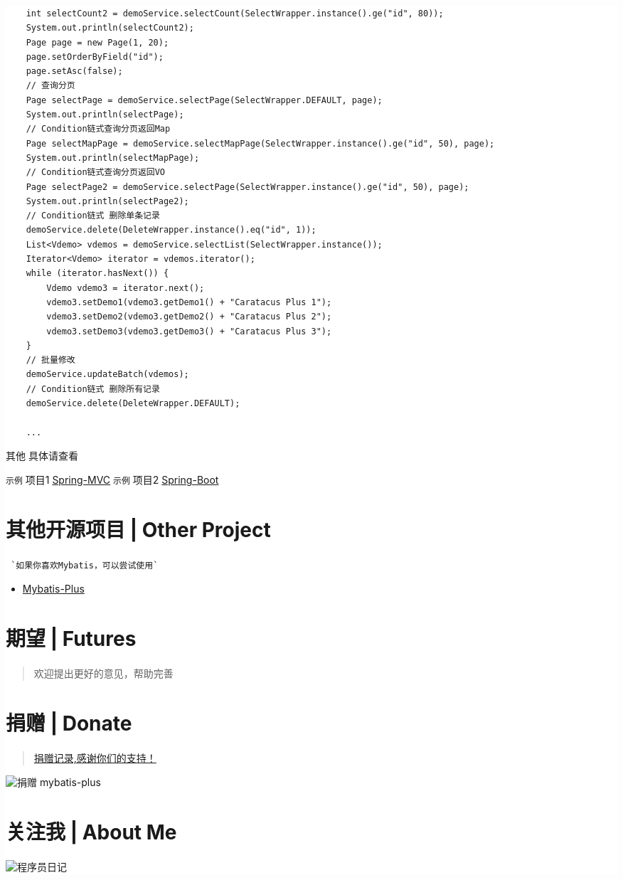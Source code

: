 		int selectCount2 = demoService.selectCount(SelectWrapper.instance().ge("id", 80));
		System.out.println(selectCount2);
		Page page = new Page(1, 20);
		page.setOrderByField("id");
		page.setAsc(false);
		// 查询分页
		Page selectPage = demoService.selectPage(SelectWrapper.DEFAULT, page);
		System.out.println(selectPage);
		// Condition链式查询分页返回Map
		Page selectMapPage = demoService.selectMapPage(SelectWrapper.instance().ge("id", 50), page);
		System.out.println(selectMapPage);
		// Condition链式查询分页返回VO
		Page selectPage2 = demoService.selectPage(SelectWrapper.instance().ge("id", 50), page);
		System.out.println(selectPage2);
		// Condition链式 删除单条记录
		demoService.delete(DeleteWrapper.instance().eq("id", 1));
		List<Vdemo> vdemos = demoService.selectList(SelectWrapper.instance());
		Iterator<Vdemo> iterator = vdemos.iterator();
		while (iterator.hasNext()) {
			Vdemo vdemo3 = iterator.next();
			vdemo3.setDemo1(vdemo3.getDemo1() + "Caratacus Plus 1");
			vdemo3.setDemo2(vdemo3.getDemo2() + "Caratacus Plus 2");
			vdemo3.setDemo3(vdemo3.getDemo3() + "Caratacus Plus 3");
		}
		// 批量修改
		demoService.updateBatch(vdemos);
		// Condition链式 删除所有记录
		demoService.delete(DeleteWrapper.DEFAULT);

		...

其他 具体请查看 

`示例` 项目1  [Spring-MVC](http://git.oschina.net/baomidou/springmvc-hibernate-plus)
`示例` 项目2  [Spring-Boot](http://git.oschina.net/cancerGit/springboot-hibernateplus-gradle)
	

# 其他开源项目 | Other Project

     `如果你喜欢Mybatis，可以尝试使用`
- [Mybatis-Plus](http://git.oschina.net/baomidou/mybatis-plus)

# 期望 | Futures

> 欢迎提出更好的意见，帮助完善 

# 捐赠 | Donate

> [捐赠记录,感谢你们的支持！](http://git.oschina.net/baomidou/kisso/wikis/%E6%8D%90%E8%B5%A0%E8%AE%B0%E5%BD%95)

![捐赠 mybatis-plus](http://git.oschina.net/uploads/images/2015/1222/211207_0acab44e_12260.png "支持一下mybatis-plus")

# 关注我 | About Me

![程序员日记](http://git.oschina.net/uploads/images/2016/0121/093728_1bc1658f_12260.png "程序员日记")
